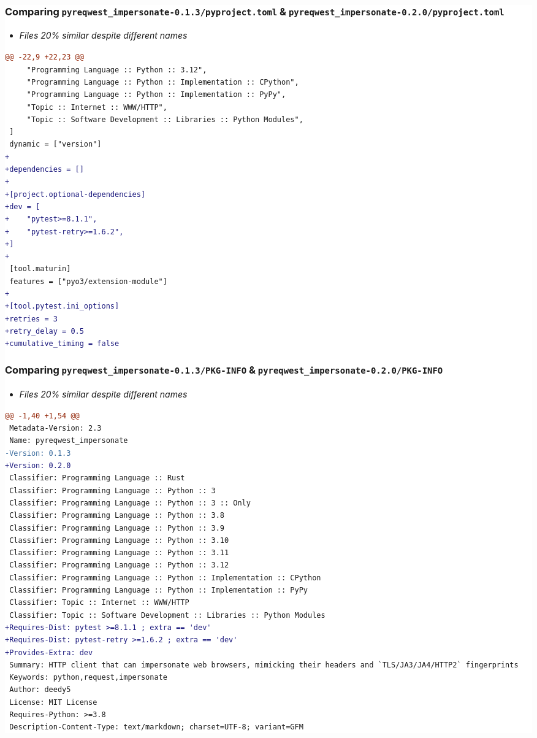 ### Comparing `pyreqwest_impersonate-0.1.3/pyproject.toml` & `pyreqwest_impersonate-0.2.0/pyproject.toml`

 * *Files 20% similar despite different names*

```diff
@@ -22,9 +22,23 @@
     "Programming Language :: Python :: 3.12",
     "Programming Language :: Python :: Implementation :: CPython",
     "Programming Language :: Python :: Implementation :: PyPy",
     "Topic :: Internet :: WWW/HTTP",
     "Topic :: Software Development :: Libraries :: Python Modules",
 ]
 dynamic = ["version"]
+
+dependencies = []
+
+[project.optional-dependencies]
+dev = [
+    "pytest>=8.1.1",
+    "pytest-retry>=1.6.2",
+]
+
 [tool.maturin]
 features = ["pyo3/extension-module"]
+
+[tool.pytest.ini_options]
+retries = 3
+retry_delay = 0.5
+cumulative_timing = false
```

### Comparing `pyreqwest_impersonate-0.1.3/PKG-INFO` & `pyreqwest_impersonate-0.2.0/PKG-INFO`

 * *Files 20% similar despite different names*

```diff
@@ -1,40 +1,54 @@
 Metadata-Version: 2.3
 Name: pyreqwest_impersonate
-Version: 0.1.3
+Version: 0.2.0
 Classifier: Programming Language :: Rust
 Classifier: Programming Language :: Python :: 3
 Classifier: Programming Language :: Python :: 3 :: Only
 Classifier: Programming Language :: Python :: 3.8
 Classifier: Programming Language :: Python :: 3.9
 Classifier: Programming Language :: Python :: 3.10
 Classifier: Programming Language :: Python :: 3.11
 Classifier: Programming Language :: Python :: 3.12
 Classifier: Programming Language :: Python :: Implementation :: CPython
 Classifier: Programming Language :: Python :: Implementation :: PyPy
 Classifier: Topic :: Internet :: WWW/HTTP
 Classifier: Topic :: Software Development :: Libraries :: Python Modules
+Requires-Dist: pytest >=8.1.1 ; extra == 'dev'
+Requires-Dist: pytest-retry >=1.6.2 ; extra == 'dev'
+Provides-Extra: dev
 Summary: HTTP client that can impersonate web browsers, mimicking their headers and `TLS/JA3/JA4/HTTP2` fingerprints
 Keywords: python,request,impersonate
 Author: deedy5
 License: MIT License
 Requires-Python: >=3.8
 Description-Content-Type: text/markdown; charset=UTF-8; variant=GFM
```